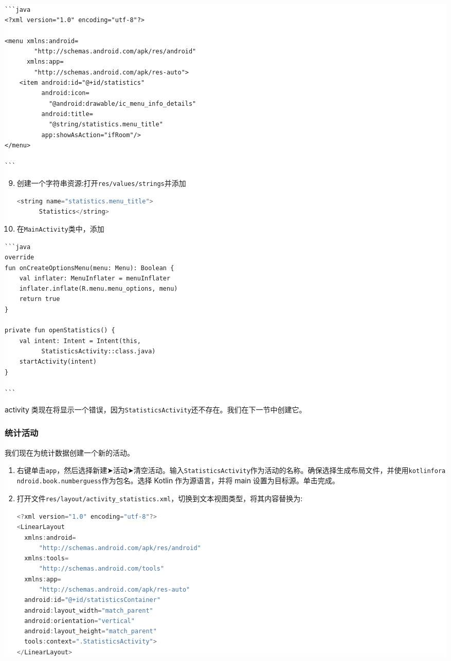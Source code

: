     ```java
    <?xml version="1.0" encoding="utf-8"?>

    <menu xmlns:android=
            "http://schemas.android.com/apk/res/android"
          xmlns:app=
            "http://schemas.android.com/apk/res-auto">
        <item android:id="@+id/statistics"
              android:icon=
                "@android:drawable/ic_menu_info_details"
              android:title=
                "@string/statistics.menu_title"
              app:showAsAction="ifRoom"/>
    </menu>

    ```

9.  创建一个字符串资源:打开`res/values/strings`并添加

    ```java
    <string name="statistics.menu_title">
          Statistics</string>

    ```

10.  在`MainActivity`类中，添加

    ```java
    override
    fun onCreateOptionsMenu(menu: Menu): Boolean {
        val inflater: MenuInflater = menuInflater
        inflater.inflate(R.menu.menu_options, menu)
        return true
    }

    private fun openStatistics() {
        val intent: Intent = Intent(this,
              StatisticsActivity::class.java)
        startActivity(intent)
    }

    ```

activity 类现在将显示一个错误，因为`StatisticsActivity`还不存在。我们在下一节中创建它。

### 统计活动

我们现在为统计数据创建一个新的活动。

1.  右键单击`app`，然后选择新建➤活动➤清空活动。输入`StatisticsActivity`作为活动的名称。确保选择生成布局文件，并使用`kotlinforandroid.book.numberguess`作为包名。选择 Kotlin 作为源语言，并将 main 设置为目标源。单击完成。

2.  打开文件`res/layout/activity_statistics.xml`，切换到文本视图类型，将其内容替换为:

    ```java
    <?xml version="1.0" encoding="utf-8"?>
    <LinearLayout
      xmlns:android=
          "http://schemas.android.com/apk/res/android"
      xmlns:tools=
          "http://schemas.android.com/tools"
      xmlns:app=
          "http://schemas.android.com/apk/res-auto"
      android:id="@+id/statisticsContainer"
      android:layout_width="match_parent"
      android:orientation="vertical"
      android:layout_height="match_parent"
      tools:context=".StatisticsActivity">
    </LinearLayout>
